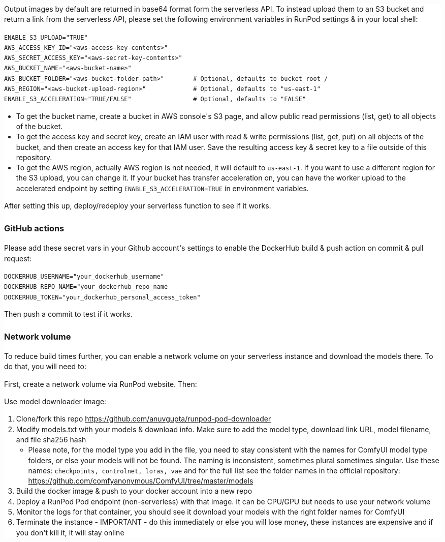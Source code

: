 Output images by default are returned in base64 format form the serverless API. To instead upload them to an S3 bucket and return a link from the serverless API, please set the following environment variables in RunPod settings & in your local shell:

```
ENABLE_S3_UPLOAD="TRUE"
AWS_ACCESS_KEY_ID="<aws-access-key-contents>"
AWS_SECRET_ACCESS_KEY="<aws-secret-key-contents>"
AWS_BUCKET_NAME="<aws-bucket-name>"
AWS_BUCKET_FOLDER="<aws-bucket-folder-path>"        # Optional, defaults to bucket root /
AWS_REGION="<aws-bucket-upload-region>"             # Optional, defaults to "us-east-1"
ENABLE_S3_ACCELERATION="TRUE/FALSE"                 # Optional, defaults to "FALSE"
```

-   To get the bucket name, create a bucket in AWS console's S3 page, and allow public read permissions (list, get) to all objects of the bucket.
-   To get the access key and secret key, create an IAM user with read & write permissions (list, get, put) on all objects of the bucket, and then create an access key for that IAM user. Save the resulting access key & secret key to a file outside of this repository.
-   To get the AWS region, actually AWS region is not needed, it will default to `us-east-1`. If you want to use a different region for the S3 upload, you can change it. If your bucket has transfer acceleration on, you can have the worker upload to the accelerated endpoint by setting `ENABLE_S3_ACCELERATION=TRUE` in environment variables.

After setting this up, deploy/redeploy your serverless function to see if it works.

### GitHub actions

Please add these secret vars in your Github account's settings to enable the DockerHub build & push action on commit & pull request:

```
DOCKERHUB_USERNAME="your_dockerhub_username"
DOCKERHUB_REPO_NAME="your_dockerhub_repo_name
DOCKERHUB_TOKEN="your_dockerhub_personal_access_token"
```

Then push a commit to test if it works.

### Network volume

To reduce build times further, you can enable a network volume on your serverless instance and download the models there. To do that, you will need to:

First, create a network volume via RunPod website. Then:

Use model downloader image:

1. Clone/fork this repo https://github.com/anuvgupta/runpod-pod-downloader
1. Modify models.txt with your models & download info. Make sure to add the model type, download link URL, model filename, and file sha256 hash
    - Please note, for the model type you add in the file, you need to stay consistent with the names for ComfyUI model type folders, or else your models will not be found. The naming is inconsistent, sometimes plural sometimes singular. Use these names: `checkpoints, controlnet, loras, vae` and for the full list see the folder names in the official repository: https://github.com/comfyanonymous/ComfyUI/tree/master/models
1. Build the docker image & push to your docker account into a new repo
1. Deploy a RunPod Pod endpoint (non-serverless) with that image. It can be CPU/GPU but needs to use your network volume
1. Monitor the logs for that container, you should see it download your models with the right folder names for ComfyUI
1. Terminate the instance - IMPORTANT - do this immediately or else you will lose money, these instances are expensive and if you don't kill it, it will stay online
